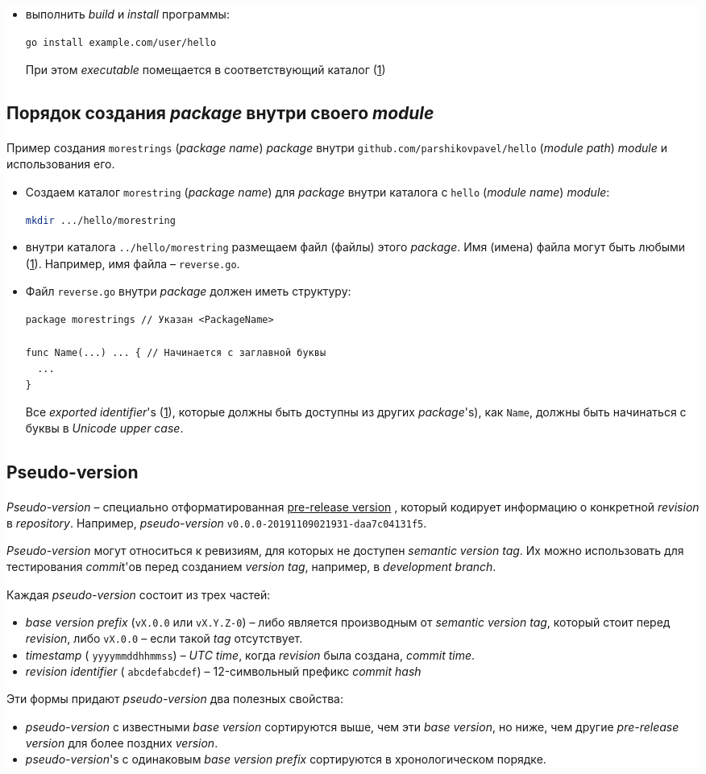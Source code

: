 - выполнить *build* и *install* программы:

  ```bash
  go install example.com/user/hello
  ```

  При этом *executable* помещается в соответствующий каталог ([1](#go-install))

## Порядок создания *package* внутри своего *module*

Пример создания `morestrings` (*package name*) *package* внутри `github.com/parshikovpavel/hello` (*module path*) *module* и использования его.

- Создаем каталог `morestring` (*package name*) для *package* внутри каталога c `hello` (*module name*) *module*:

  ```bash
  mkdir .../hello/morestring
  ```

- внутри каталога `../hello/morestring` размещаем файл (файлы) этого *package*. Имя (имена) файла могут быть любыми ([1](#file)). Например, имя файла – `reverse.go`. 

- Файл `reverse.go` внутри *package* должен иметь структуру:

  ```
  package morestrings // Указан <PackageName>
  
  func Name(...) ... { // Начинается с заглавной буквы
  	...
  }
  ```

  Все *exported identifier*'s ([1](#exported-identifier)), которые должны быть доступны из других *package*'s), как `Name`, должны быть начинаться с буквы в *Unicode upper case*.



## Pseudo-version

*Pseudo-version* – специально отформатированная [pre-release version]() , который кодирует информацию о конкретной *revision* в *repository*. Например, *pseudo-version* `v0.0.0-20191109021931-daa7c04131f5`.

*Pseudo-version* могут относиться к ревизиям, для которых не доступен *semantic version tag*. Их можно использовать для тестирования *commi*t'ов перед созданием *version tag*, например, в *development branch*.

Каждая *pseudo-version* состоит из трех частей:

- *base version prefix* (`vX.0.0` или `vX.Y.Z-0`) – либо является производным от *semantic version tag*, который стоит перед *revision*, либо `vX.0.0` – если такой *tag* отсутствует.
- *timestamp* ( `yyyymmddhhmmss`) – *UTC time*, когда *revision* была создана, *commit time*.
- *revision identifier* ( `abcdefabcdef`) – 12-символьный префикс *commit hash*

Эти формы придают *pseudo-version* два полезных свойства:

- *pseudo-version* с известными *base version* сортируются выше, чем эти *base version*, но ниже, чем другие *pre-release version* для более поздних *version*.
- *pseudo-version*'s с одинаковым *base version prefix* сортируются в хронологическом порядке.
